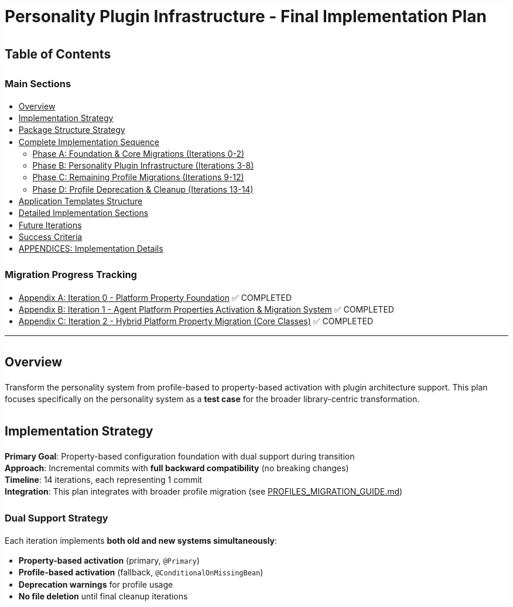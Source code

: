# Personality Plugin Infrastructure - Final Implementation Plan

## Table of Contents

### **Main Sections**
- [Overview](#overview)
- [Implementation Strategy](#implementation-strategy)
- [Package Structure Strategy](#package-structure-strategy)
- [Complete Implementation Sequence](#complete-implementation-sequence)
  - [Phase A: Foundation & Core Migrations (Iterations 0-2)](#phase-a-foundation--core-migrations-iterations-0-2)
  - [Phase B: Personality Plugin Infrastructure (Iterations 3-8)](#phase-b-personality-plugin-infrastructure-iterations-3-8)
  - [Phase C: Remaining Profile Migrations (Iterations 9-12)](#phase-c-remaining-profile-migrations-iterations-9-12)
  - [Phase D: Profile Deprecation & Cleanup (Iterations 13-14)](#phase-d-profile-deprecation--cleanup-iterations-13-14)
- [Application Templates Structure](#application-templates-structure)
- [Detailed Implementation Sections](#detailed-implementation-sections)
- [Future Iterations](#future-iterations)
- [Success Criteria](#success-criteria)
- [APPENDICES: Implementation Details](#appendices-implementation-details)

### **Migration Progress Tracking**
- [Appendix A: Iteration 0 - Platform Property Foundation](#appendix-a-iteration-0---platform-property-foundation) ✅ COMPLETED
- [Appendix B: Iteration 1 - Agent Platform Properties Activation & Migration System](#appendix-b-iteration-1---agent-platform-properties-activation--migration-system) ✅ COMPLETED
- [Appendix C: Iteration 2 - Hybrid Platform Property Migration (Core Classes)](#appendix-c-iteration-2---hybrid-platform-property-migration-core-classes) ✅ COMPLETED

---

## Overview

Transform the personality system from profile-based to property-based activation with plugin architecture support. This plan focuses specifically on the personality system as a **test case** for the broader library-centric transformation.

## Implementation Strategy

**Primary Goal**: Property-based configuration foundation with dual support during transition  
**Approach**: Incremental commits with **full backward compatibility** (no breaking changes)  
**Timeline**: 14 iterations, each representing 1 commit  
**Integration**: This plan integrates with broader profile migration (see [PROFILES_MIGRATION_GUIDE.md](PROFILES_MIGRATION_GUIDE.md))

### **Dual Support Strategy**
Each iteration implements **both old and new systems simultaneously**:
- **Property-based activation** (primary, `@Primary`)
- **Profile-based activation** (fallback, `@ConditionalOnMissingBean`)
- **Deprecation warnings** for profile usage
- **No file deletion** until final cleanup iterations
